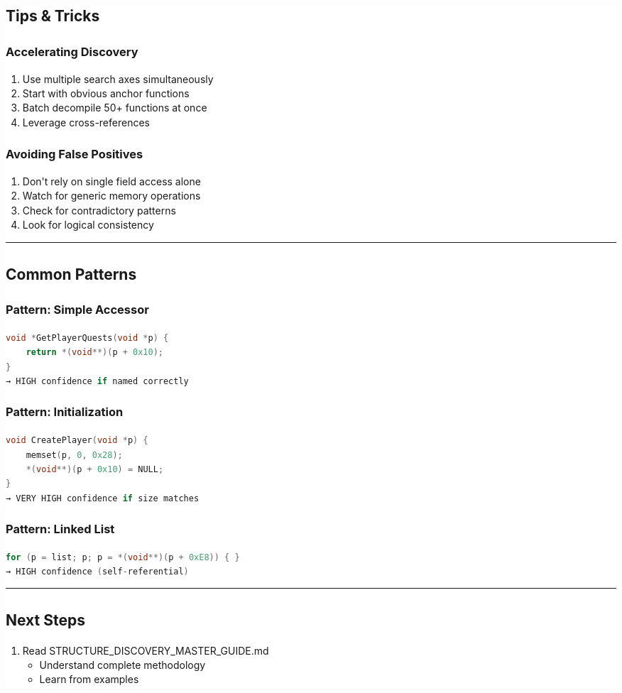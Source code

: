
## Tips & Tricks

### Accelerating Discovery

1. Use multiple search axes simultaneously
2. Start with obvious anchor functions
3. Batch decompile 50+ functions at once
4. Leverage cross-references

### Avoiding False Positives

1. Don't rely on single field access alone
2. Watch for generic memory operations
3. Check for contradictory patterns
4. Look for logical consistency

---

## Common Patterns

### Pattern: Simple Accessor
```c
void *GetPlayerQuests(void *p) {
    return *(void**)(p + 0x10);
}
→ HIGH confidence if named correctly
```

### Pattern: Initialization
```c
void CreatePlayer(void *p) {
    memset(p, 0, 0x28);
    *(void**)(p + 0x10) = NULL;
}
→ VERY HIGH confidence if size matches
```

### Pattern: Linked List
```c
for (p = list; p; p = *(void**)(p + 0xE8)) { }
→ HIGH confidence (self-referential)
```

---

## Next Steps

1. Read STRUCTURE_DISCOVERY_MASTER_GUIDE.md
   - Understand complete methodology
   - Learn from examples
